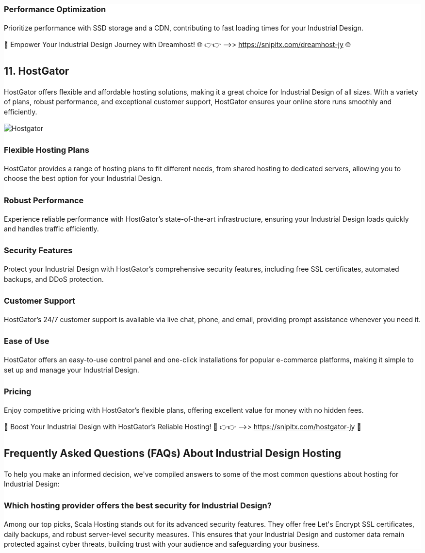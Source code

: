 ### Performance Optimization
Prioritize performance with SSD storage and a CDN, contributing to fast loading times for your Industrial Design.

🚀 Empower Your Industrial Design Journey with Dreamhost! 🌐
👉👉 -->> https://snipitx.com/dreamhost-jy 🌐

## 11. HostGator

HostGator offers flexible and affordable hosting solutions, making it a great choice for Industrial Design of all sizes. With a variety of plans, robust performance, and exceptional customer support, HostGator ensures your online store runs smoothly and efficiently.

![Hostgator](https://i.imgur.com/SNC0dSu.jpeg "Hostgator Hosting")

### Flexible Hosting Plans
HostGator provides a range of hosting plans to fit different needs, from shared hosting to dedicated servers, allowing you to choose the best option for your Industrial Design.

### Robust Performance
Experience reliable performance with HostGator’s state-of-the-art infrastructure, ensuring your Industrial Design loads quickly and handles traffic efficiently.

### Security Features
Protect your Industrial Design with HostGator’s comprehensive security features, including free SSL certificates, automated backups, and DDoS protection.

### Customer Support
HostGator’s 24/7 customer support is available via live chat, phone, and email, providing prompt assistance whenever you need it.

### Ease of Use
HostGator offers an easy-to-use control panel and one-click installations for popular e-commerce platforms, making it simple to set up and manage your Industrial Design.

### Pricing
Enjoy competitive pricing with HostGator’s flexible plans, offering excellent value for money with no hidden fees.

🌟 Boost Your Industrial Design with HostGator’s Reliable Hosting! 🚀
👉👉 -->> https://snipitx.com/hostgator-jy 🚀

## Frequently Asked Questions (FAQs) About Industrial Design Hosting

To help you make an informed decision, we've compiled answers to some of the most common questions about hosting for Industrial Design:

### Which hosting provider offers the best security for Industrial Design? 
Among our top picks, Scala Hosting stands out for its advanced security features. They offer free Let's Encrypt SSL certificates, daily backups, and robust server-level security measures. This ensures that your Industrial Design and customer data remain protected against cyber threats, building trust with your audience and safeguarding your business.
